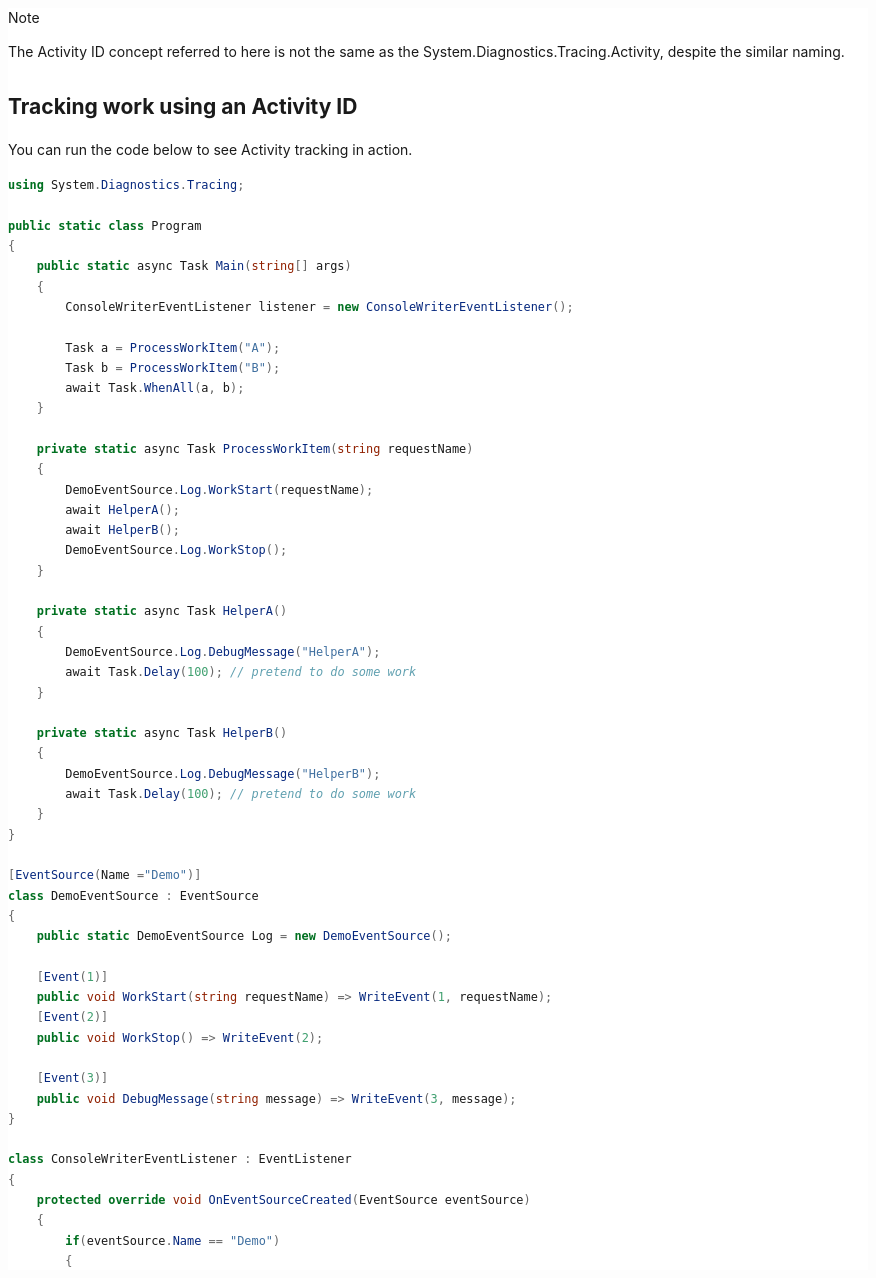 > [!NOTE]
> The Activity ID concept referred to here is not the same as the System.Diagnostics.Tracing.Activity, despite the
> similar naming.

## Tracking work using an Activity ID

You can run the code below to see Activity tracking in action.

```C#
using System.Diagnostics.Tracing;

public static class Program
{
    public static async Task Main(string[] args)
    {
        ConsoleWriterEventListener listener = new ConsoleWriterEventListener();

        Task a = ProcessWorkItem("A");
        Task b = ProcessWorkItem("B");
        await Task.WhenAll(a, b);
    }

    private static async Task ProcessWorkItem(string requestName)
    {
        DemoEventSource.Log.WorkStart(requestName);
        await HelperA();
        await HelperB();
        DemoEventSource.Log.WorkStop();
    }

    private static async Task HelperA()
    {
        DemoEventSource.Log.DebugMessage("HelperA");
        await Task.Delay(100); // pretend to do some work
    }

    private static async Task HelperB()
    {
        DemoEventSource.Log.DebugMessage("HelperB");
        await Task.Delay(100); // pretend to do some work
    }
}

[EventSource(Name ="Demo")]
class DemoEventSource : EventSource
{
    public static DemoEventSource Log = new DemoEventSource();

    [Event(1)]
    public void WorkStart(string requestName) => WriteEvent(1, requestName);
    [Event(2)]
    public void WorkStop() => WriteEvent(2);

    [Event(3)]
    public void DebugMessage(string message) => WriteEvent(3, message);
}

class ConsoleWriterEventListener : EventListener
{
    protected override void OnEventSourceCreated(EventSource eventSource)
    {
        if(eventSource.Name == "Demo")
        {
```